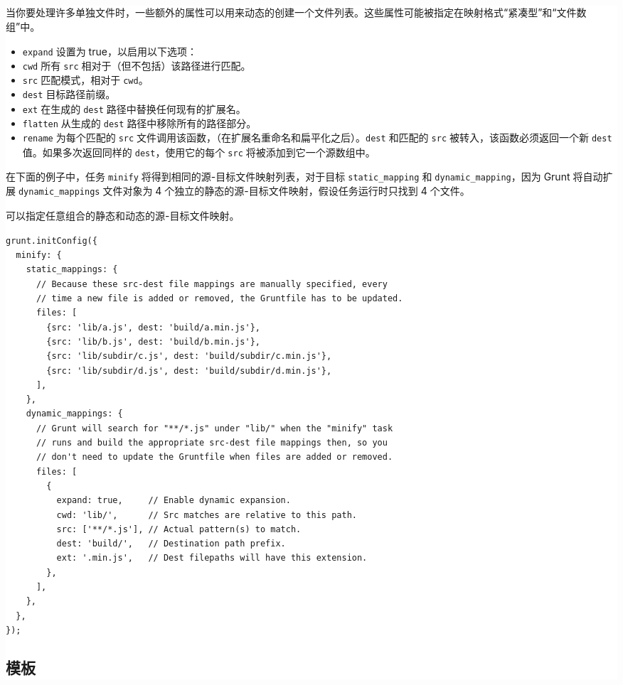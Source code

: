 
当你要处理许多单独文件时，一些额外的属性可以用来动态的创建一个文件列表。这些属性可能被指定在映射格式“紧凑型”和“文件数组”中。



* `expand` 设置为 true，以启用以下选项：
* `cwd` 所有 `src` 相对于（但不包括）该路径进行匹配。
* `src` 匹配模式，相对于 `cwd`。
* `dest` 目标路径前缀。
* `ext` 在生成的 `dest` 路径中替换任何现有的扩展名。
* `flatten` 从生成的 `dest` 路径中移除所有的路径部分。
* `rename` 为每个匹配的 `src` 文件调用该函数，（在扩展名重命名和扁平化之后）。`dest` 和匹配的 `src` 被转入，该函数必须返回一个新 `dest` 值。如果多次返回同样的 `dest`，使用它的每个 `src` 将被添加到它一个源数组中。



在下面的例子中，任务 `minify` 将得到相同的源-目标文件映射列表，对于目标 `static_mapping` 和 `dynamic_mapping`，因为 Grunt 将自动扩展 `dynamic_mappings` 文件对象为 4 个独立的静态的源-目标文件映射，假设任务运行时只找到 4 个文件。



可以指定任意组合的静态和动态的源-目标文件映射。

    grunt.initConfig({
      minify: {
        static_mappings: {
          // Because these src-dest file mappings are manually specified, every
          // time a new file is added or removed, the Gruntfile has to be updated.
          files: [
            {src: 'lib/a.js', dest: 'build/a.min.js'},
            {src: 'lib/b.js', dest: 'build/b.min.js'},
            {src: 'lib/subdir/c.js', dest: 'build/subdir/c.min.js'},
            {src: 'lib/subdir/d.js', dest: 'build/subdir/d.min.js'},
          ],
        },
        dynamic_mappings: {
          // Grunt will search for "**/*.js" under "lib/" when the "minify" task
          // runs and build the appropriate src-dest file mappings then, so you
          // don't need to update the Gruntfile when files are added or removed.
          files: [
            {
              expand: true,     // Enable dynamic expansion.
              cwd: 'lib/',      // Src matches are relative to this path.
              src: ['**/*.js'], // Actual pattern(s) to match.
              dest: 'build/',   // Destination path prefix.
              ext: '.min.js',   // Dest filepaths will have this extension.
            },
          ],
        },
      },
    });



## 模板



[Grunt 入门]: http://gruntjs.com/getting-started/
[Gruntfile 示例]: http://gruntjs.com/sample-gruntfile/
[node-glob]: https://github.com/isaacs/node-glob
[minimatch]: https://github.com/isaacs/minimatch